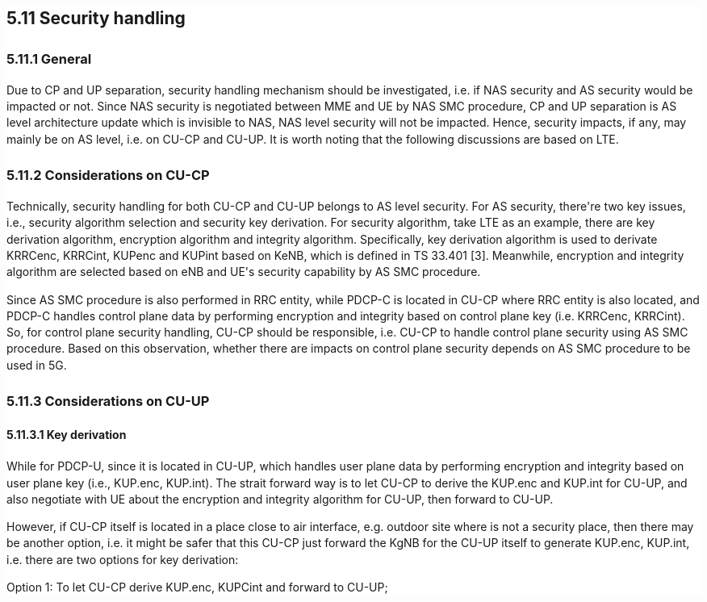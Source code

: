 5.11 Security handling
----------------------

### 5.11.1 General

Due to CP and UP separation, security handling mechanism should be
investigated, i.e. if NAS security and AS security would be impacted or
not. Since NAS security is negotiated between MME and UE by NAS SMC
procedure, CP and UP separation is AS level architecture update which is
invisible to NAS, NAS level security will not be impacted. Hence,
security impacts, if any, may mainly be on AS level, i.e. on CU-CP and
CU-UP. It is worth noting that the following discussions are based on
LTE.

### 5.11.2 Considerations on CU-CP

Technically, security handling for both CU-CP and CU-UP belongs to AS
level security. For AS security, there\'re two key issues, i.e.,
security algorithm selection and security key derivation. For security
algorithm, take LTE as an example, there are key derivation algorithm,
encryption algorithm and integrity algorithm. Specifically, key
derivation algorithm is used to derivate KRRCenc, KRRCint, KUPenc and
KUPint based on KeNB, which is defined in TS 33.401 \[3\]. Meanwhile,
encryption and integrity algorithm are selected based on eNB and UE\'s
security capability by AS SMC procedure.

Since AS SMC procedure is also performed in RRC entity, while PDCP-C is
located in CU-CP where RRC entity is also located, and PDCP-C handles
control plane data by performing encryption and integrity based on
control plane key (i.e. KRRCenc, KRRCint). So, for control plane
security handling, CU-CP should be responsible, i.e. CU-CP to handle
control plane security using AS SMC procedure. Based on this
observation, whether there are impacts on control plane security depends
on AS SMC procedure to be used in 5G.

### 5.11.3 Considerations on CU-UP

#### 5.11.3.1 Key derivation

While for PDCP-U, since it is located in CU-UP, which handles user plane
data by performing encryption and integrity based on user plane key
(i.e., KUP.enc, KUP.int). The strait forward way is to let CU-CP to
derive the KUP.enc and KUP.int for CU-UP, and also negotiate with UE
about the encryption and integrity algorithm for CU-UP, then forward to
CU-UP.

However, if CU-CP itself is located in a place close to air interface,
e.g. outdoor site where is not a security place, then there may be
another option, i.e. it might be safer that this CU-CP just forward the
KgNB for the CU-UP itself to generate KUP.enc, KUP.int, i.e. there are
two options for key derivation:

Option 1: To let CU-CP derive KUP.enc, KUPCint and forward to CU-UP;
